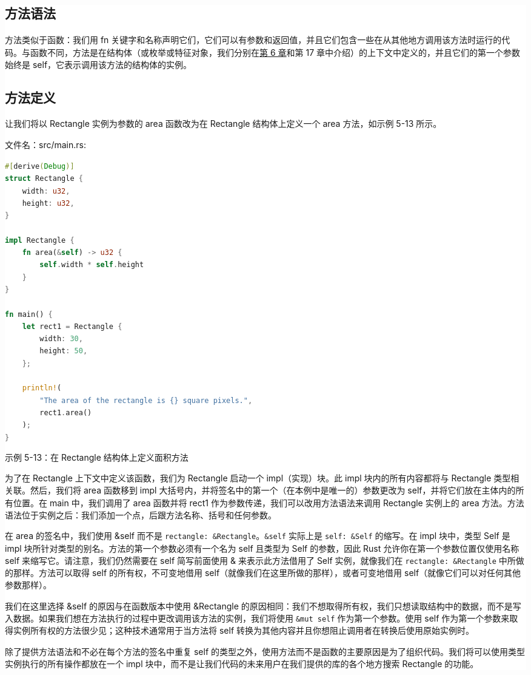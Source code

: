 ## 方法语法

方法类似于函数：我们用 fn 关键字和名称声明它们，它们可以有参数和返回值，并且它们包含一些在从其他地方调用该方法时运行的代码。与函数不同，方法是在结构体（或枚举或特征对象，我们分别在[第 6 章](../enums/enums.md)和第 17 章中介绍）的上下文中定义的，并且它们的第一个参数始终是 self，它表示调用该方法的结构体的实例。

## 方法定义

让我们将以 Rectangle 实例为参数的 area 函数改为在 Rectangle 结构体上定义一个 area 方法，如示例 5-13 所示。

文件名：src/main.rs:

```rust
#[derive(Debug)]
struct Rectangle {
    width: u32,
    height: u32,
}

impl Rectangle {
    fn area(&self) -> u32 {
        self.width * self.height
    }
}

fn main() {
    let rect1 = Rectangle {
        width: 30,
        height: 50,
    };

    println!(
        "The area of the rectangle is {} square pixels.",
        rect1.area()
    );
}
```

示例 5-13：在 Rectangle 结构体上定义面积方法

为了在 Rectangle 上下文中定义该函数，我们为 Rectangle 启动一个 impl（实现）块。此 impl 块内的所有内容都将与 Rectangle 类型相关联。然后，我们将 area 函数移到 impl 大括号内，并将签名中的第一个（在本例中是唯一的）参数更改为 self，并将它们放在主体内的所有位置。在 main 中，我们调用了 area 函数并将 rect1 作为参数传递，我们可以改用方法语法来调用 Rectangle 实例上的 area 方法。方法语法位于实例之后：我们添加一个点，后跟方法名称、括号和任何参数。

在 area 的签名中，我们使用 &self 而不是 `rectangle: &Rectangle`。`&self` 实际上是 `self: &Self` 的缩写。在 impl 块中，类型 Self 是 impl 块所针对类型的别名。方法的第一个参数必须有一个名为 self 且类型为 Self 的参数，因此 Rust 允许你在第一个参数位置仅使用名称 self 来缩写它。请注意，我们仍然需要在 self 简写前面使用 & 来表示此方法借用了 Self 实例，就像我们在 `rectangle: &Rectangle` 中所做的那样。方法可以取得 self 的所有权，不可变地借用 self（就像我们在这里所做的那样），或者可变地借用 self（就像它们可以对任何其他参数那样）。

我们在这里选择 &self 的原因与在函数版本中使用 &Rectangle 的原因相同：我们不想取得所有权，我们只想读取结构中的数据，而不是写入数据。如果我们想在方法执行的过程中更改调用该方法的实例，我们将使用 `&mut self` 作为第一个参数。使用 self 作为第一个参数来取得实例所有权的方法很少见；这种技术通常用于当方法将 self 转换为其他内容并且你想阻止调用者在转换后使用原始实例时。

除了提供方法语法和不必在每个方法的签名中重复 self 的类型之外，使用方法而不是函数的主要原因是为了组织代码。我们将可以使用类型实例执行的所有操作都放在一个 impl 块中，而不是让我们代码的未来用户在我们提供的库的各个地方搜索 Rectangle 的功能。
